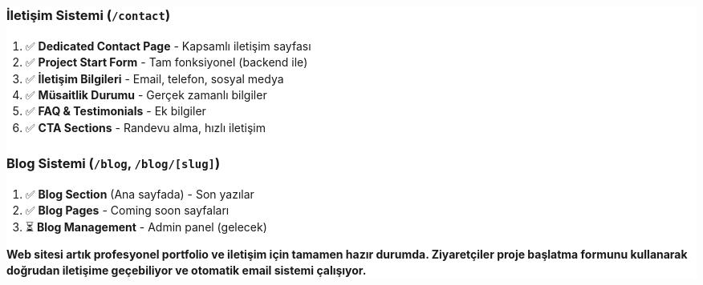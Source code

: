 ### İletişim Sistemi (`/contact`)
1. ✅ **Dedicated Contact Page** - Kapsamlı iletişim sayfası
2. ✅ **Project Start Form** - Tam fonksiyonel (backend ile)
3. ✅ **İletişim Bilgileri** - Email, telefon, sosyal medya
4. ✅ **Müsaitlik Durumu** - Gerçek zamanlı bilgiler
5. ✅ **FAQ & Testimonials** - Ek bilgiler
6. ✅ **CTA Sections** - Randevu alma, hızlı iletişim

### Blog Sistemi (`/blog`, `/blog/[slug]`)
1. ✅ **Blog Section** (Ana sayfada) - Son yazılar
2. ✅ **Blog Pages** - Coming soon sayfaları
3. ⏳ **Blog Management** - Admin panel (gelecek)

**Web sitesi artık profesyonel portfolio ve iletişim için tamamen hazır durumda. Ziyaretçiler proje başlatma formunu kullanarak doğrudan iletişime geçebiliyor ve otomatik email sistemi çalışıyor.**